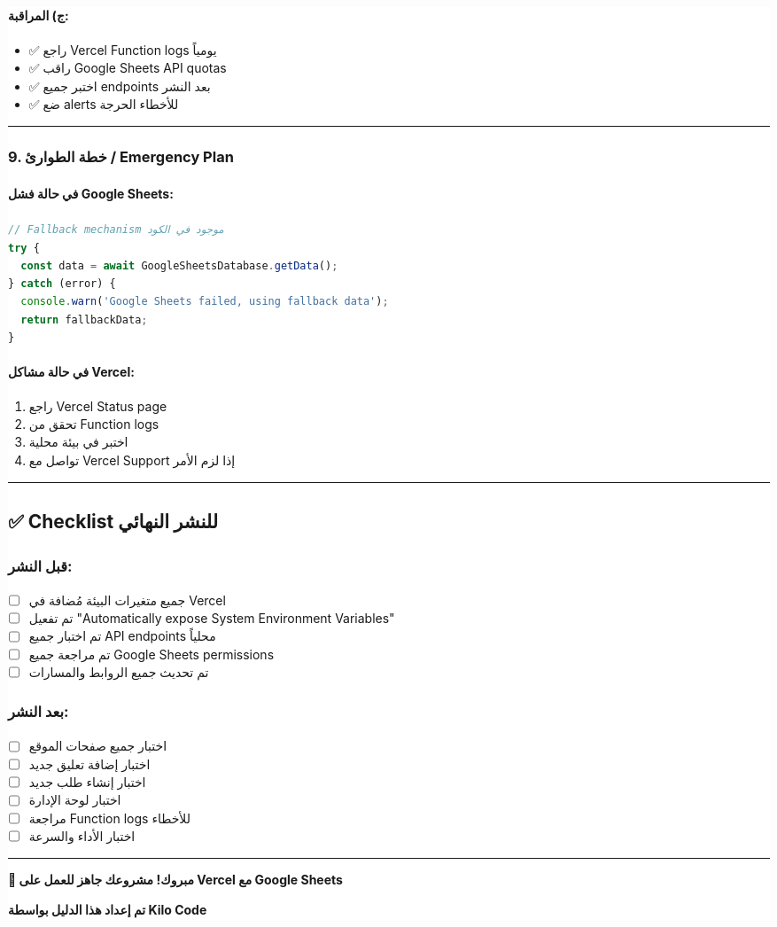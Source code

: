 #### ج) المراقبة:
- ✅ راجع Vercel Function logs يومياً
- ✅ راقب Google Sheets API quotas
- ✅ اختبر جميع endpoints بعد النشر
- ✅ ضع alerts للأخطاء الحرجة

---

### 9. خطة الطوارئ / Emergency Plan

#### في حالة فشل Google Sheets:
```typescript
// Fallback mechanism موجود في الكود
try {
  const data = await GoogleSheetsDatabase.getData();
} catch (error) {
  console.warn('Google Sheets failed, using fallback data');
  return fallbackData;
}
```

#### في حالة مشاكل Vercel:
1. راجع Vercel Status page
2. تحقق من Function logs
3. اختبر في بيئة محلية
4. تواصل مع Vercel Support إذا لزم الأمر

---

## ✅ Checklist للنشر النهائي

### قبل النشر:
- [ ] جميع متغيرات البيئة مُضافة في Vercel
- [ ] تم تفعيل "Automatically expose System Environment Variables"
- [ ] تم اختبار جميع API endpoints محلياً
- [ ] تم مراجعة جميع Google Sheets permissions
- [ ] تم تحديث جميع الروابط والمسارات

### بعد النشر:
- [ ] اختبار جميع صفحات الموقع
- [ ] اختبار إضافة تعليق جديد
- [ ] اختبار إنشاء طلب جديد
- [ ] اختبار لوحة الإدارة
- [ ] مراجعة Function logs للأخطاء
- [ ] اختبار الأداء والسرعة

---

**🎉 مبروك! مشروعك جاهز للعمل على Vercel مع Google Sheets**

**تم إعداد هذا الدليل بواسطة Kilo Code**